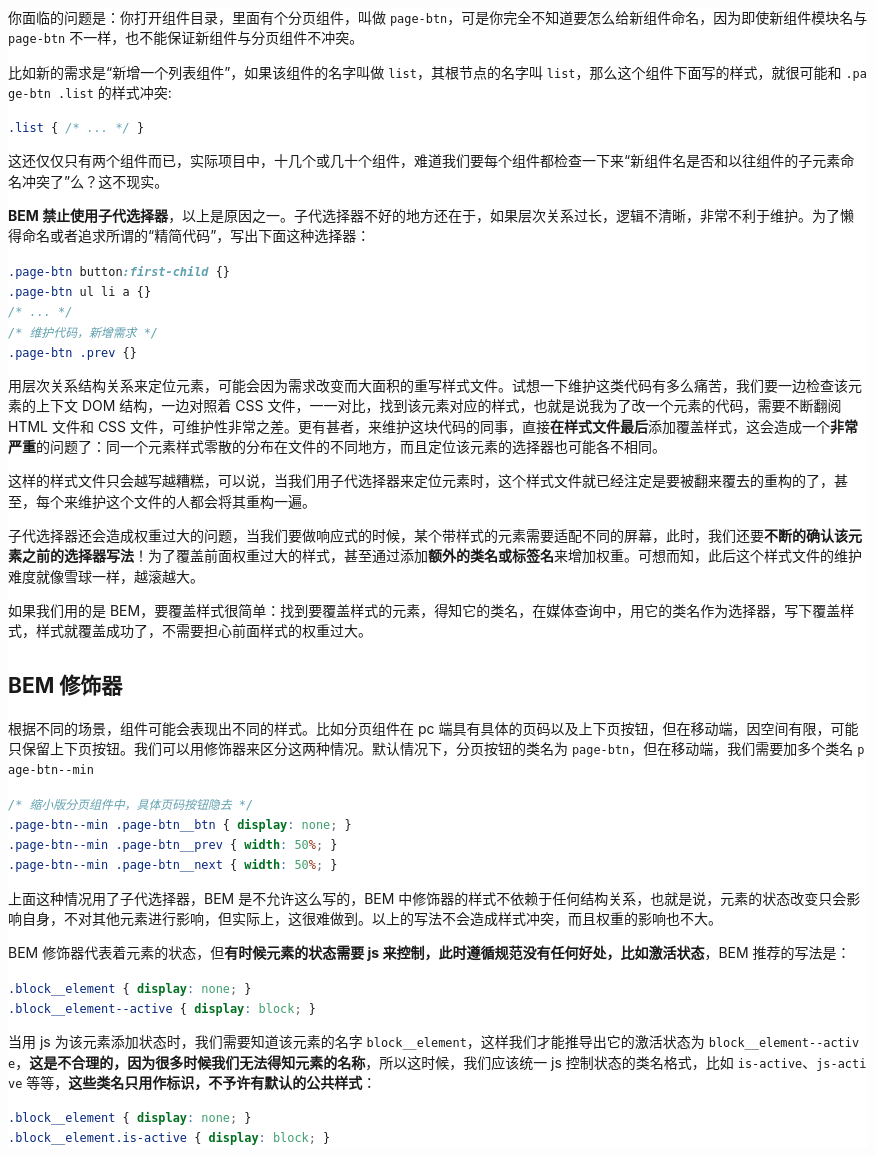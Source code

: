 你面临的问题是：你打开组件目录，里面有个分页组件，叫做 `page-btn`，可是你完全不知道要怎么给新组件命名，因为即使新组件模块名与 `page-btn` 不一样，也不能保证新组件与分页组件不冲突。

比如新的需求是“新增一个列表组件”，如果该组件的名字叫做 `list`，其根节点的名字叫 `list`，那么这个组件下面写的样式，就很可能和 `.page-btn .list` 的样式冲突:

```css
.list { /* ... */ } 
```

这还仅仅只有两个组件而已，实际项目中，十几个或几十个组件，难道我们要每个组件都检查一下来“新组件名是否和以往组件的子元素命名冲突了”么？这不现实。

**BEM 禁止使用子代选择器**，以上是原因之一。子代选择器不好的地方还在于，如果层次关系过长，逻辑不清晰，非常不利于维护。为了懒得命名或者追求所谓的“精简代码”，写出下面这种选择器：

```css
.page-btn button:first-child {} 
.page-btn ul li a {}
/* ... */ 
/* 维护代码，新增需求 */
.page-btn .prev {} 
```

用层次关系结构关系来定位元素，可能会因为需求改变而大面积的重写样式文件。试想一下维护这类代码有多么痛苦，我们要一边检查该元素的上下文 DOM 结构，一边对照着 CSS 文件，一一对比，找到该元素对应的样式，也就是说我为了改一个元素的代码，需要不断翻阅 HTML 文件和 CSS 文件，可维护性非常之差。更有甚者，来维护这块代码的同事，直接**在样式文件最后**添加覆盖样式，这会造成一个**非常严重**的问题了：同一个元素样式零散的分布在文件的不同地方，而且定位该元素的选择器也可能各不相同。

这样的样式文件只会越写越糟糕，可以说，当我们用子代选择器来定位元素时，这个样式文件就已经注定是要被翻来覆去的重构的了，甚至，每个来维护这个文件的人都会将其重构一遍。

子代选择器还会造成权重过大的问题，当我们要做响应式的时候，某个带样式的元素需要适配不同的屏幕，此时，我们还要**不断的确认该元素之前的选择器写法**！为了覆盖前面权重过大的样式，甚至通过添加**额外的类名或标签名**来增加权重。可想而知，此后这个样式文件的维护难度就像雪球一样，越滚越大。

如果我们用的是 BEM，要覆盖样式很简单：找到要覆盖样式的元素，得知它的类名，在媒体查询中，用它的类名作为选择器，写下覆盖样式，样式就覆盖成功了，不需要担心前面样式的权重过大。

## BEM 修饰器

根据不同的场景，组件可能会表现出不同的样式。比如分页组件在 pc 端具有具体的页码以及上下页按钮，但在移动端，因空间有限，可能只保留上下页按钮。我们可以用修饰器来区分这两种情况。默认情况下，分页按钮的类名为 `page-btn`，但在移动端，我们需要加多个类名 `page-btn--min`

```css
/* 缩小版分页组件中，具体页码按钮隐去 */ 
.page-btn--min .page-btn__btn { display: none; }
.page-btn--min .page-btn__prev { width: 50%; }
.page-btn--min .page-btn__next { width: 50%; } 
```

上面这种情况用了子代选择器，BEM 是不允许这么写的，BEM 中修饰器的样式不依赖于任何结构关系，也就是说，元素的状态改变只会影响自身，不对其他元素进行影响，但实际上，这很难做到。以上的写法不会造成样式冲突，而且权重的影响也不大。

BEM 修饰器代表着元素的状态，但**有时候元素的状态需要 js 来控制，此时遵循规范没有任何好处，比如激活状态**，BEM 推荐的写法是：

```css
.block__element { display: none; }
.block__element--active { display: block; } 
```

当用 js 为该元素添加状态时，我们需要知道该元素的名字 `block__element`，这样我们才能推导出它的激活状态为 `block__element--active`，**这是不合理的，因为很多时候我们无法得知元素的名称**，所以这时候，我们应该统一 js 控制状态的类名格式，比如 `is-active`、`js-active` 等等，**这些类名只用作标识，不予许有默认的公共样式**：

```css
.block__element { display: none; }
.block__element.is-active { display: block; } 
```
